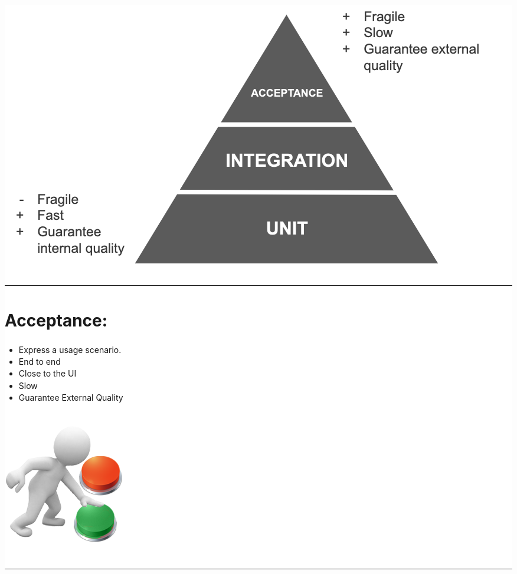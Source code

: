 ![inline](pyramid.jpg)

---

# Acceptance:
- Express a usage scenario.
- End to end
- Close to the UI
- Slow
- Guarantee External Quality

![right 200%](acceptance.png)

---
